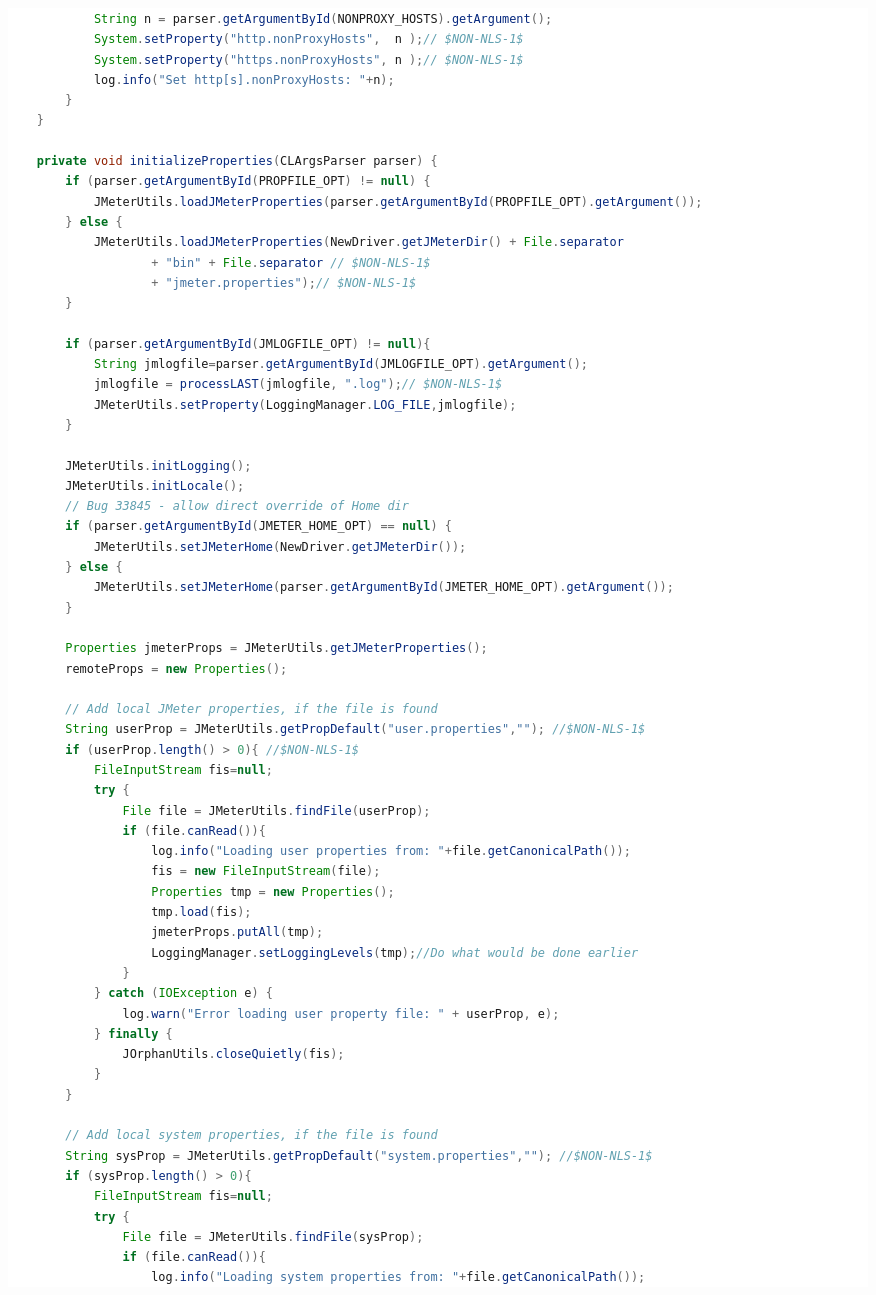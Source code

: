 ```java
            String n = parser.getArgumentById(NONPROXY_HOSTS).getArgument();
            System.setProperty("http.nonProxyHosts",  n );// $NON-NLS-1$
            System.setProperty("https.nonProxyHosts", n );// $NON-NLS-1$
            log.info("Set http[s].nonProxyHosts: "+n);
        }
    }

    private void initializeProperties(CLArgsParser parser) {
        if (parser.getArgumentById(PROPFILE_OPT) != null) {
            JMeterUtils.loadJMeterProperties(parser.getArgumentById(PROPFILE_OPT).getArgument());
        } else {
            JMeterUtils.loadJMeterProperties(NewDriver.getJMeterDir() + File.separator
                    + "bin" + File.separator // $NON-NLS-1$
                    + "jmeter.properties");// $NON-NLS-1$
        }

        if (parser.getArgumentById(JMLOGFILE_OPT) != null){
            String jmlogfile=parser.getArgumentById(JMLOGFILE_OPT).getArgument();
            jmlogfile = processLAST(jmlogfile, ".log");// $NON-NLS-1$
            JMeterUtils.setProperty(LoggingManager.LOG_FILE,jmlogfile);
        }

        JMeterUtils.initLogging();
        JMeterUtils.initLocale();
        // Bug 33845 - allow direct override of Home dir
        if (parser.getArgumentById(JMETER_HOME_OPT) == null) {
            JMeterUtils.setJMeterHome(NewDriver.getJMeterDir());
        } else {
            JMeterUtils.setJMeterHome(parser.getArgumentById(JMETER_HOME_OPT).getArgument());
        }

        Properties jmeterProps = JMeterUtils.getJMeterProperties();
        remoteProps = new Properties();

        // Add local JMeter properties, if the file is found
        String userProp = JMeterUtils.getPropDefault("user.properties",""); //$NON-NLS-1$
        if (userProp.length() > 0){ //$NON-NLS-1$
            FileInputStream fis=null;
            try {
                File file = JMeterUtils.findFile(userProp);
                if (file.canRead()){
                    log.info("Loading user properties from: "+file.getCanonicalPath());
                    fis = new FileInputStream(file);
                    Properties tmp = new Properties();
                    tmp.load(fis);
                    jmeterProps.putAll(tmp);
                    LoggingManager.setLoggingLevels(tmp);//Do what would be done earlier
                }
            } catch (IOException e) {
                log.warn("Error loading user property file: " + userProp, e);
            } finally {
                JOrphanUtils.closeQuietly(fis);
            }
        }

        // Add local system properties, if the file is found
        String sysProp = JMeterUtils.getPropDefault("system.properties",""); //$NON-NLS-1$
        if (sysProp.length() > 0){
            FileInputStream fis=null;
            try {
                File file = JMeterUtils.findFile(sysProp);
                if (file.canRead()){
                    log.info("Loading system properties from: "+file.getCanonicalPath());
```